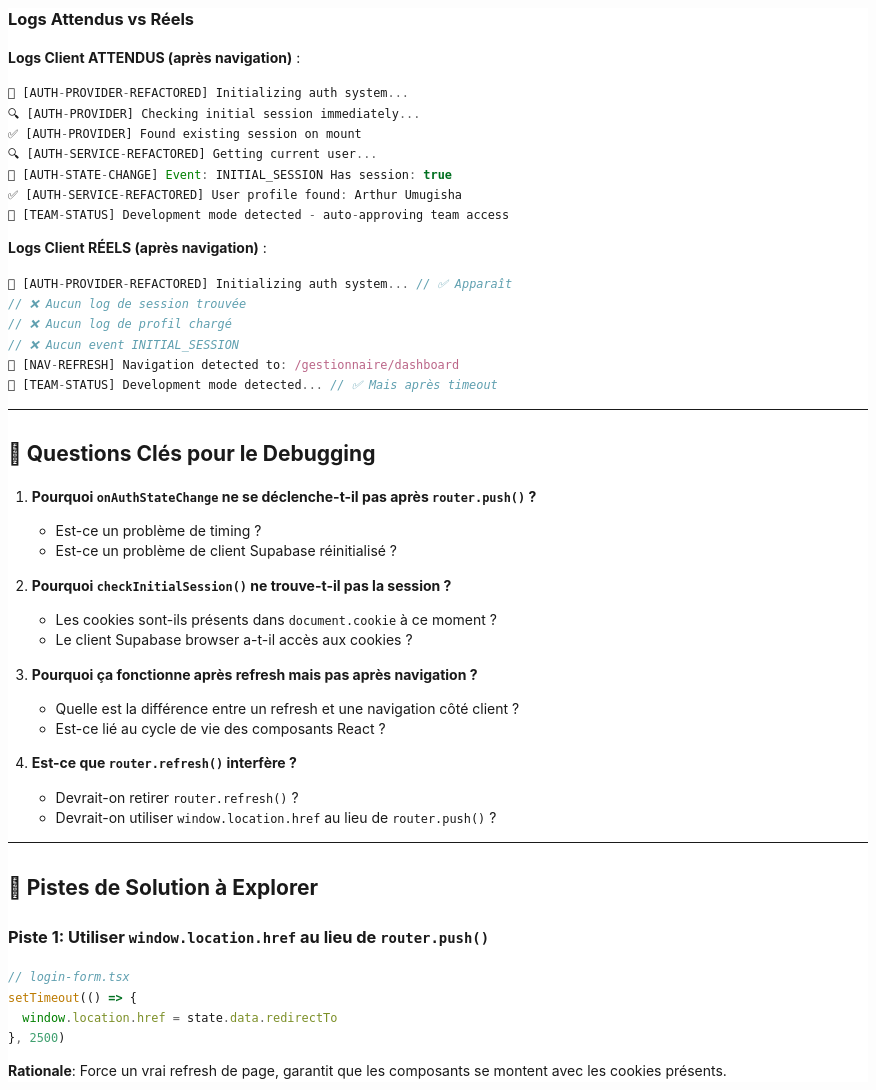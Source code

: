### Logs Attendus vs Réels

**Logs Client ATTENDUS (après navigation)** :
```javascript
🚀 [AUTH-PROVIDER-REFACTORED] Initializing auth system...
🔍 [AUTH-PROVIDER] Checking initial session immediately...
✅ [AUTH-PROVIDER] Found existing session on mount
🔍 [AUTH-SERVICE-REFACTORED] Getting current user...
🔄 [AUTH-STATE-CHANGE] Event: INITIAL_SESSION Has session: true
✅ [AUTH-SERVICE-REFACTORED] User profile found: Arthur Umugisha
🧪 [TEAM-STATUS] Development mode detected - auto-approving team access
```

**Logs Client RÉELS (après navigation)** :
```javascript
🚀 [AUTH-PROVIDER-REFACTORED] Initializing auth system... // ✅ Apparaît
// ❌ Aucun log de session trouvée
// ❌ Aucun log de profil chargé
// ❌ Aucun event INITIAL_SESSION
🧭 [NAV-REFRESH] Navigation detected to: /gestionnaire/dashboard
🧪 [TEAM-STATUS] Development mode detected... // ✅ Mais après timeout
```

---

## 🎯 Questions Clés pour le Debugging

1. **Pourquoi `onAuthStateChange` ne se déclenche-t-il pas après `router.push()` ?**
   - Est-ce un problème de timing ?
   - Est-ce un problème de client Supabase réinitialisé ?

2. **Pourquoi `checkInitialSession()` ne trouve-t-il pas la session ?**
   - Les cookies sont-ils présents dans `document.cookie` à ce moment ?
   - Le client Supabase browser a-t-il accès aux cookies ?

3. **Pourquoi ça fonctionne après refresh mais pas après navigation ?**
   - Quelle est la différence entre un refresh et une navigation côté client ?
   - Est-ce lié au cycle de vie des composants React ?

4. **Est-ce que `router.refresh()` interfère ?**
   - Devrait-on retirer `router.refresh()` ?
   - Devrait-on utiliser `window.location.href` au lieu de `router.push()` ?

---

## 🔧 Pistes de Solution à Explorer

### Piste 1: Utiliser `window.location.href` au lieu de `router.push()`
```typescript
// login-form.tsx
setTimeout(() => {
  window.location.href = state.data.redirectTo
}, 2500)
```
**Rationale**: Force un vrai refresh de page, garantit que les composants se montent avec les cookies présents.
